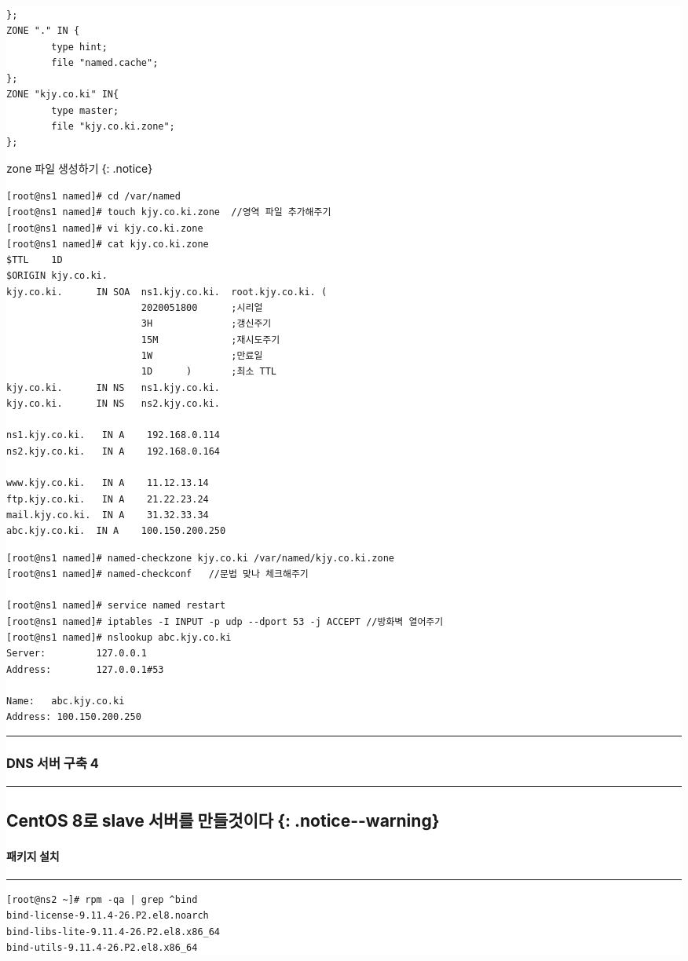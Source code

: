 ```console
};
ZONE "." IN {
        type hint;
        file "named.cache";
};
ZONE "kjy.co.ki" IN{
        type master;
        file "kjy.co.ki.zone";
};
```
zone 파일 생성하기
{: .notice}
```console
[root@ns1 named]# cd /var/named
[root@ns1 named]# touch kjy.co.ki.zone  //영역 파일 추가해주기
[root@ns1 named]# vi kjy.co.ki.zone
[root@ns1 named]# cat kjy.co.ki.zone
$TTL    1D
$ORIGIN kjy.co.ki.
kjy.co.ki.      IN SOA  ns1.kjy.co.ki.  root.kjy.co.ki. (
                        2020051800      ;시리얼
                        3H              ;갱신주기
                        15M             ;재시도주기
                        1W              ;만료일
                        1D      )       ;최소 TTL
kjy.co.ki.      IN NS   ns1.kjy.co.ki.
kjy.co.ki.      IN NS   ns2.kjy.co.ki.

ns1.kjy.co.ki.   IN A    192.168.0.114
ns2.kjy.co.ki.   IN A    192.168.0.164

www.kjy.co.ki.   IN A    11.12.13.14
ftp.kjy.co.ki.   IN A    21.22.23.24
mail.kjy.co.ki.  IN A    31.32.33.34
abc.kjy.co.ki.  IN A    100.150.200.250
```
```console
[root@ns1 named]# named-checkzone kjy.co.ki /var/named/kjy.co.ki.zone
[root@ns1 named]# named-checkconf	//문법 맞나 체크해주기

[root@ns1 named]# service named restart
[root@ns1 named]# iptables -I INPUT -p udp --dport 53 -j ACCEPT //방화벽 열어주기
[root@ns1 named]# nslookup abc.kjy.co.ki
Server:         127.0.0.1
Address:        127.0.0.1#53

Name:   abc.kjy.co.ki
Address: 100.150.200.250
```
---
### DNS 서버 구축 4
---
CentOS 8로 slave 서버를 만들것이다
{: .notice--warning}
---
#### 패키지 설치
---
```console
[root@ns2 ~]# rpm -qa | grep ^bind
bind-license-9.11.4-26.P2.el8.noarch
bind-libs-lite-9.11.4-26.P2.el8.x86_64
bind-utils-9.11.4-26.P2.el8.x86_64
```